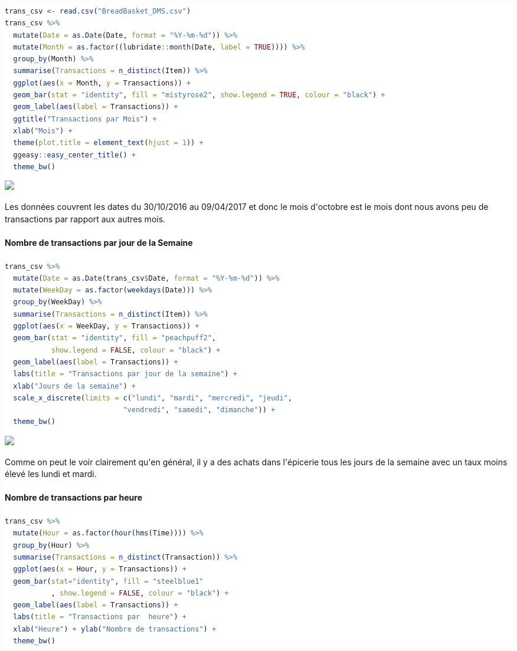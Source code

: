 
```r
trans_csv <- read.csv("BreadBasket_DMS.csv")
trans_csv %>%
  mutate(Date = as.Date(Date, format = "%Y-%m-%d")) %>% 
  mutate(Month = as.factor((lubridate::month(Date, label = TRUE)))) %>%
  group_by(Month) %>%
  summarise(Transactions = n_distinct(Item)) %>%
  ggplot(aes(x = Month, y = Transactions)) +
  geom_bar(stat = "identity", fill = "mistyrose2", show.legend = TRUE, colour = "black") +
  geom_label(aes(label = Transactions)) +
  ggtitle("Transactions par Mois") +
  xlab("Mois") + 
  theme(plot.title = element_text(hjust = 1)) + 
  ggeasy::easy_center_title() + 
  theme_bw()
```

<img src="{{< blogdown/postref >}}index_files/figure-html/unnamed-chunk-5-1.png" width="672" />

Les données couvrent les dates du 30/10/2016 au 09/04/2017 et donc le
mois d'octobre est le mois dont nous avons peu de transactions par
rapport aux autres mois.

#### Nombre de transactions par jour de la Semaine


```r
trans_csv %>%
  mutate(Date = as.Date(trans_csv$Date, format = "%Y-%m-%d")) %>% 
  mutate(WeekDay = as.factor(weekdays(Date))) %>%
  group_by(WeekDay) %>%
  summarise(Transactions = n_distinct(Item)) %>%
  ggplot(aes(x = WeekDay, y = Transactions)) +
  geom_bar(stat = "identity", fill = "peachpuff2", 
           show.legend = FALSE, colour = "black") +
  geom_label(aes(label = Transactions)) +
  labs(title = "Transactions par jour de la semaine") +
  xlab("Jours de la semaine") + 
  scale_x_discrete(limits = c("lundi", "mardi", "mercredi", "jeudi",
                            "vendredi", "samedi", "dimanche")) +
  theme_bw() 
```

<img src="{{< blogdown/postref >}}index_files/figure-html/unnamed-chunk-6-1.png" width="672" />

Comme on peut le voir clairement qu'en général, il y a des achats dans
l'épicerie tous les jours de la semaine avec un taux moins élevé les
lundi et mardi.

#### Nombre de transactions par heure


```r
trans_csv %>%
  mutate(Hour = as.factor(hour(hms(Time)))) %>%
  group_by(Hour) %>%
  summarise(Transactions = n_distinct(Transaction)) %>%
  ggplot(aes(x = Hour, y = Transactions)) +
  geom_bar(stat="identity", fill = "steelblue1"
           , show.legend = FALSE, colour = "black") +
  geom_label(aes(label = Transactions)) +
  labs(title = "Transactions par  heure") +
  xlab("Heure") + ylab("Nombre de transactions") + 
  theme_bw()
```
